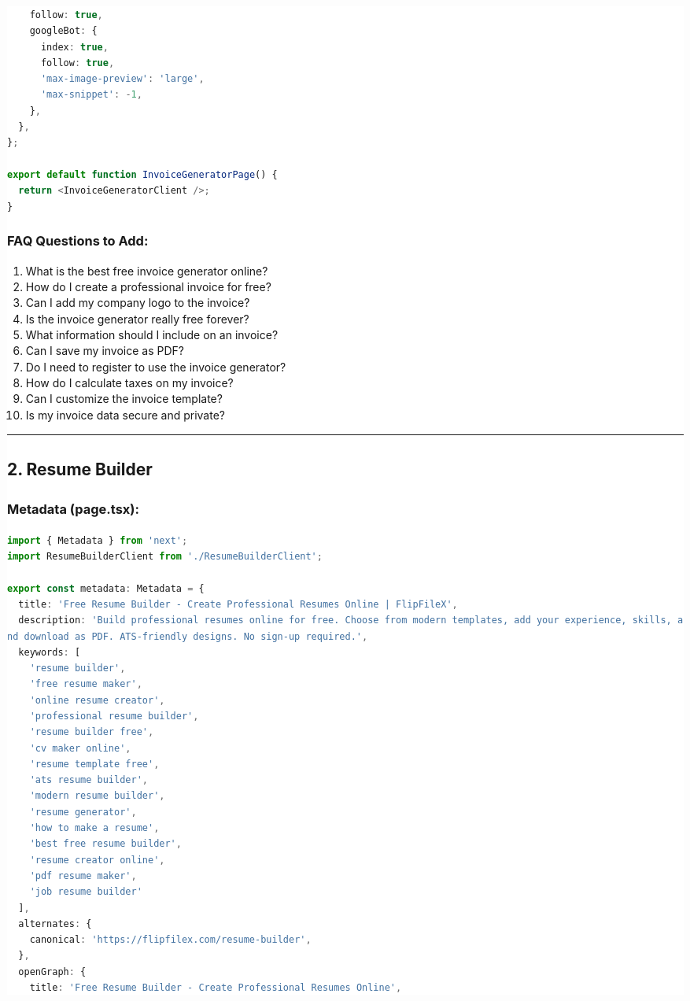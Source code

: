 ```typescript
    follow: true,
    googleBot: {
      index: true,
      follow: true,
      'max-image-preview': 'large',
      'max-snippet': -1,
    },
  },
};

export default function InvoiceGeneratorPage() {
  return <InvoiceGeneratorClient />;
}
```

### FAQ Questions to Add:
1. What is the best free invoice generator online?
2. How do I create a professional invoice for free?
3. Can I add my company logo to the invoice?
4. Is the invoice generator really free forever?
5. What information should I include on an invoice?
6. Can I save my invoice as PDF?
7. Do I need to register to use the invoice generator?
8. How do I calculate taxes on my invoice?
9. Can I customize the invoice template?
10. Is my invoice data secure and private?

---

## 2. Resume Builder

### Metadata (page.tsx):
```typescript
import { Metadata } from 'next';
import ResumeBuilderClient from './ResumeBuilderClient';

export const metadata: Metadata = {
  title: 'Free Resume Builder - Create Professional Resumes Online | FlipFileX',
  description: 'Build professional resumes online for free. Choose from modern templates, add your experience, skills, and download as PDF. ATS-friendly designs. No sign-up required.',
  keywords: [
    'resume builder',
    'free resume maker',
    'online resume creator',
    'professional resume builder',
    'resume builder free',
    'cv maker online',
    'resume template free',
    'ats resume builder',
    'modern resume builder',
    'resume generator',
    'how to make a resume',
    'best free resume builder',
    'resume creator online',
    'pdf resume maker',
    'job resume builder'
  ],
  alternates: {
    canonical: 'https://flipfilex.com/resume-builder',
  },
  openGraph: {
    title: 'Free Resume Builder - Create Professional Resumes Online',
```
